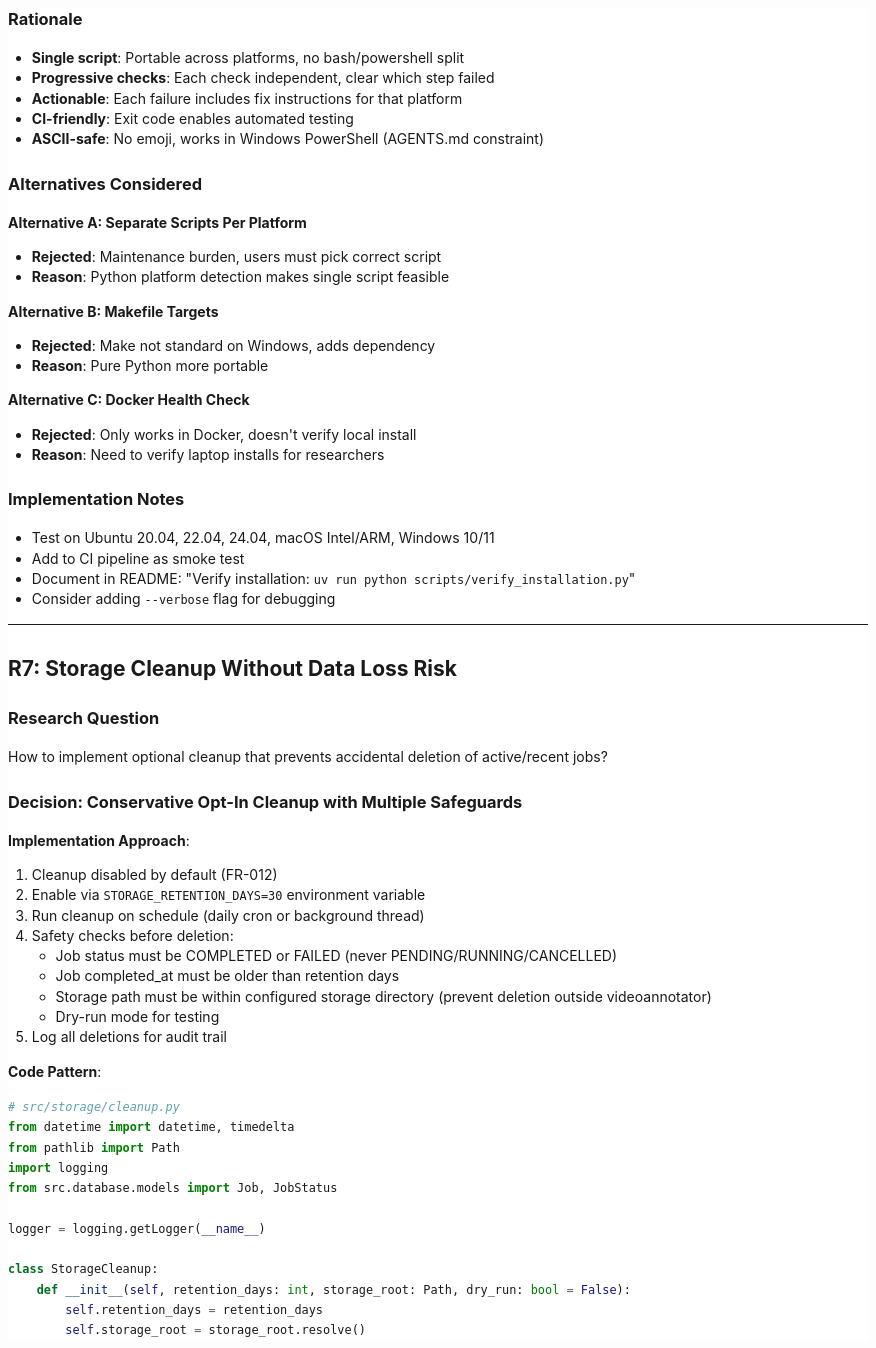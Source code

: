 
### Rationale
- **Single script**: Portable across platforms, no bash/powershell split
- **Progressive checks**: Each check independent, clear which step failed
- **Actionable**: Each failure includes fix instructions for that platform
- **CI-friendly**: Exit code enables automated testing
- **ASCII-safe**: No emoji, works in Windows PowerShell (AGENTS.md constraint)

### Alternatives Considered

**Alternative A: Separate Scripts Per Platform**
- **Rejected**: Maintenance burden, users must pick correct script
- **Reason**: Python platform detection makes single script feasible

**Alternative B: Makefile Targets**
- **Rejected**: Make not standard on Windows, adds dependency
- **Reason**: Pure Python more portable

**Alternative C: Docker Health Check**
- **Rejected**: Only works in Docker, doesn't verify local install
- **Reason**: Need to verify laptop installs for researchers

### Implementation Notes
- Test on Ubuntu 20.04, 22.04, 24.04, macOS Intel/ARM, Windows 10/11
- Add to CI pipeline as smoke test
- Document in README: "Verify installation: `uv run python scripts/verify_installation.py`"
- Consider adding `--verbose` flag for debugging

---

## R7: Storage Cleanup Without Data Loss Risk

### Research Question
How to implement optional cleanup that prevents accidental deletion of active/recent jobs?

### Decision: Conservative Opt-In Cleanup with Multiple Safeguards

**Implementation Approach**:
1. Cleanup disabled by default (FR-012)
2. Enable via `STORAGE_RETENTION_DAYS=30` environment variable
3. Run cleanup on schedule (daily cron or background thread)
4. Safety checks before deletion:
   - Job status must be COMPLETED or FAILED (never PENDING/RUNNING/CANCELLED)
   - Job completed_at must be older than retention days
   - Storage path must be within configured storage directory (prevent deletion outside videoannotator)
   - Dry-run mode for testing
5. Log all deletions for audit trail

**Code Pattern**:
```python
# src/storage/cleanup.py
from datetime import datetime, timedelta
from pathlib import Path
import logging
from src.database.models import Job, JobStatus

logger = logging.getLogger(__name__)

class StorageCleanup:
    def __init__(self, retention_days: int, storage_root: Path, dry_run: bool = False):
        self.retention_days = retention_days
        self.storage_root = storage_root.resolve()
```